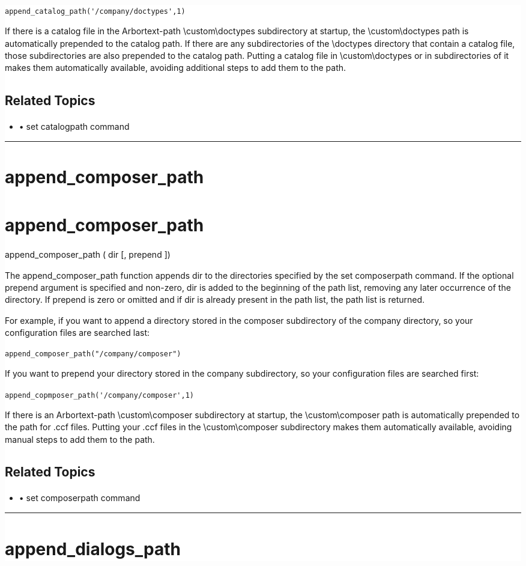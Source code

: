 ```
append_catalog_path('/company/doctypes',1)
```

If there is a catalog file in the Arbortext-path \custom\doctypes subdirectory at startup, the \custom\doctypes path is automatically prepended to the catalog path. If there are any subdirectories of the \doctypes directory that contain a catalog file, those subdirectories are also prepended to the catalog path. Putting a catalog file in \custom\doctypes or in subdirectories of it makes them automatically available, avoiding additional steps to add them to the path.

## Related Topics

- • set catalogpath command



---

# append_composer_path

# append_composer_path

append_composer_path ( dir [, prepend ])

The append_composer_path function appends dir to the directories specified by the set composerpath command. If the optional prepend argument is specified and non-zero, dir is added to the beginning of the path list, removing any later occurrence of the directory. If prepend is zero or omitted and if dir is already present in the path list, the path list is returned.

For example, if you want to append a directory stored in the composer subdirectory of the company directory, so your configuration files are searched last:

```
append_composer_path("/company/composer")
```

If you want to prepend your directory stored in the company subdirectory, so your configuration files are searched first:

```
append_copmposer_path('/company/composer',1)
```

If there is an Arbortext-path \custom\composer subdirectory at startup, the \custom\composer path is automatically prepended to the path for .ccf files. Putting your .ccf files in the \custom\composer subdirectory makes them automatically available, avoiding manual steps to add them to the path.

## Related Topics

- • set composerpath command



---

# append_dialogs_path
